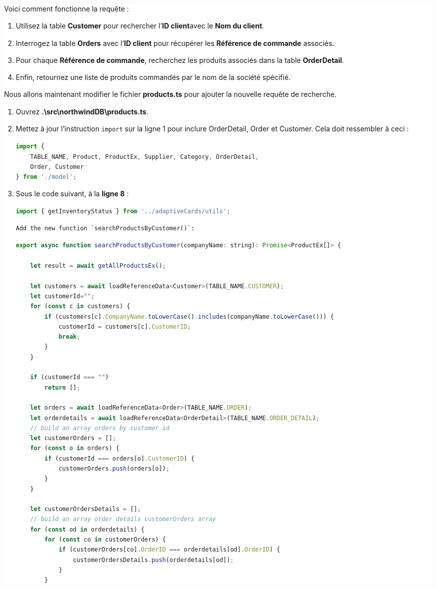 Voici comment fonctionne la requête : 

1. Utilisez la table **Customer** pour rechercher l’**ID client**avec le **Nom du client**. 

1. Interrogez la table **Orders** avec l’**ID client** pour récupérer les **Référence de commande** associés. 

1. Pour chaque **Référence de commande**, recherchez les produits associés dans la table **OrderDetail**. 

1. Enfin, retournez une liste de produits commandés par le nom de la société spécifié.

Nous allons maintenant modifier le fichier **products.ts** pour ajouter la nouvelle requête de recherche.

1. Ouvrez **.\src\northwindDB\products.ts**.

1. Mettez à jour l’instruction `import` sur la ligne 1 pour inclure OrderDetail, Order et Customer. Cela doit ressembler à ceci :

   ```javascript
   import {
       TABLE_NAME, Product, ProductEx, Supplier, Category, OrderDetail,
       Order, Customer
   } from './model';
   ```

1. Sous le code suivant, à la **ligne 8** :

   ```javascript
   import { getInventoryStatus } from '../adaptiveCards/utils';
   ```

       Add the new function `searchProductsByCustomer()`:

   ```javascript
   export async function searchProductsByCustomer(companyName: string): Promise<ProductEx[]> {

       let result = await getAllProductsEx();
   
       let customers = await loadReferenceData<Customer>(TABLE_NAME.CUSTOMER);
       let customerId="";
       for (const c in customers) {
           if (customers[c].CompanyName.toLowerCase().includes(companyName.toLowerCase())) {
               customerId = customers[c].CustomerID;
               break;
           }
       }
       
       if (customerId === "") 
           return [];

       let orders = await loadReferenceData<Order>(TABLE_NAME.ORDER);
       let orderdetails = await loadReferenceData<OrderDetail>(TABLE_NAME.ORDER_DETAIL);
       // build an array orders by customer id
       let customerOrders = [];
       for (const o in orders) {
           if (customerId === orders[o].CustomerID) {
               customerOrders.push(orders[o]);
           }
       }
       
       let customerOrdersDetails = [];
       // build an array order details customerOrders array
       for (const od in orderdetails) {
           for (const co in customerOrders) {
               if (customerOrders[co].OrderID === orderdetails[od].OrderID) {
                   customerOrdersDetails.push(orderdetails[od]);
               }
           }
   ```